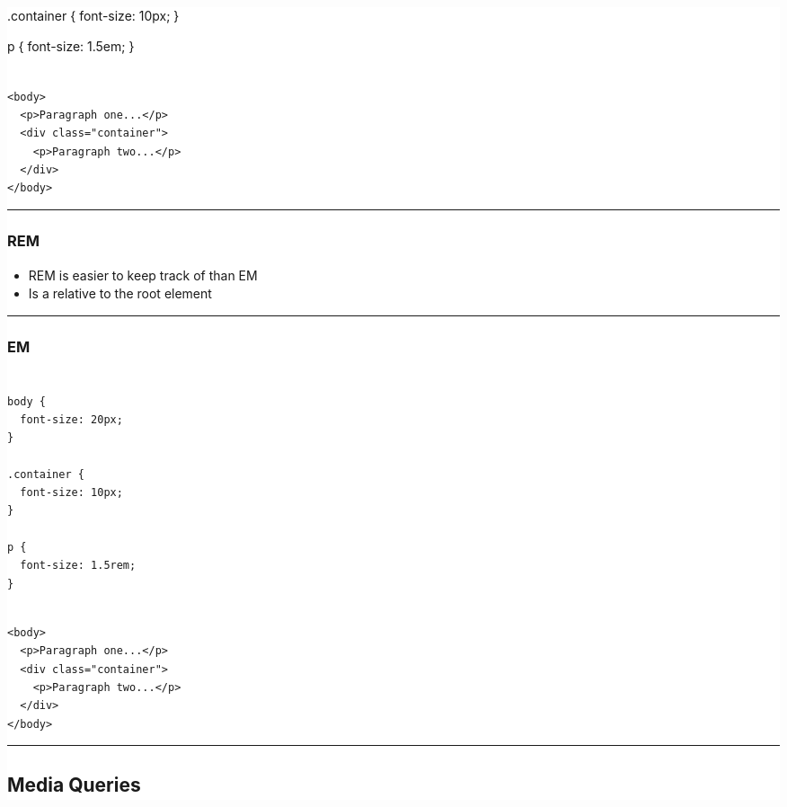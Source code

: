 .container {
  font-size: 10px;
}

p {
  font-size: 1.5em;
}
</code></pre>

<pre><code data-trim class="html">
&lt;body&gt;
  &lt;p&gt;Paragraph one...&lt;/p&gt;
  &lt;div class="container"&gt;
    &lt;p&gt;Paragraph two...&lt;/p&gt;
  &lt;/div&gt;
&lt;/body&gt;
</code></pre>

----

### REM

* REM is easier to keep track of than EM
* Is a relative to the root element

----

### EM

<pre><code data-trim class="css">
body {
  font-size: 20px;
}

.container {
  font-size: 10px;
}

p {
  font-size: 1.5rem;
}
</code></pre>

<pre><code data-trim class="html">
&lt;body&gt;
  &lt;p&gt;Paragraph one...&lt;/p&gt;
  &lt;div class="container"&gt;
    &lt;p&gt;Paragraph two...&lt;/p&gt;
  &lt;/div&gt;
&lt;/body&gt;
</code></pre>

---

## Media Queries
